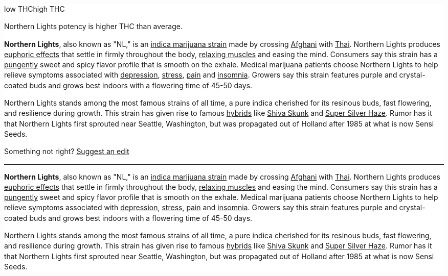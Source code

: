 



low THChigh THC













Northern Lights potency is higher THC than average.


**Northern Lights**, also known as "NL," is an [indica marijuana strain](https://www.leafly.com/strains/lists/category/indica) made by crossing [Afghani](https://www.leafly.com/strains/afghani) with [Thai](https://www.leafly.com/strains/thai). Northern Lights produces [euphoric effects](https://www.leafly.com/strains/lists/effect/euphoric) that settle in firmly throughout the body, [relaxing muscles](https://www.leafly.com/strains/lists/effect/relaxed) and easing the mind. Consumers say this strain has a [pungently](https://www.leafly.com/strains/lists/flavor/pungent) sweet and spicy flavor profile that is smooth on the exhale. Medical marijuana patients choose Northern Lights to help relieve symptoms associated with [depression](https://www.leafly.com/strains/lists/condition/depression), [stress](https://www.leafly.com/strains/lists/condition/stress), [pain](https://www.leafly.com/strains/lists/condition/pain) and [insomnia](https://www.leafly.com/strains/lists/condition/insomnia). Growers say this strain features purple and crystal-coated buds and grows best indoors with a flowering time of 45-50 days.

Northern Lights stands among the most famous strains of all time, a pure indica cherished for its resinous buds, fast flowering, and resilience during growth. This strain has given rise to famous [hybrids](https://www.leafly.com/strains/lists/category/hybrid) like [Shiva Skunk](https://www.leafly.com/strains/shiva-skunk) and [Super Silver Haze](https://www.leafly.com/strains/super-silver-haze). Rumor has it that Northern Lights first sprouted near Seattle, Washington, but was propagated out of Holland after 1985 at what is now Sensi Seeds.

Something not right? [Suggest an edit](mailto:strains@leafly.com?subject=Report%20a%20concern%20with%20Northern%20Lights&body=Reporting%20a%20concern%20with%20https%3A%2F%2Fwww.leafly.com%2Fstrains%2Fnorthern-lights)

* * *

**Northern Lights**, also known as "NL," is an [indica marijuana strain](https://www.leafly.com/strains/lists/category/indica) made by crossing [Afghani](https://www.leafly.com/strains/afghani) with [Thai](https://www.leafly.com/strains/thai). Northern Lights produces [euphoric effects](https://www.leafly.com/strains/lists/effect/euphoric) that settle in firmly throughout the body, [relaxing muscles](https://www.leafly.com/strains/lists/effect/relaxed) and easing the mind. Consumers say this strain has a [pungently](https://www.leafly.com/strains/lists/flavor/pungent) sweet and spicy flavor profile that is smooth on the exhale. Medical marijuana patients choose Northern Lights to help relieve symptoms associated with [depression](https://www.leafly.com/strains/lists/condition/depression), [stress](https://www.leafly.com/strains/lists/condition/stress), [pain](https://www.leafly.com/strains/lists/condition/pain) and [insomnia](https://www.leafly.com/strains/lists/condition/insomnia). Growers say this strain features purple and crystal-coated buds and grows best indoors with a flowering time of 45-50 days.

Northern Lights stands among the most famous strains of all time, a pure indica cherished for its resinous buds, fast flowering, and resilience during growth. This strain has given rise to famous [hybrids](https://www.leafly.com/strains/lists/category/hybrid) like [Shiva Skunk](https://www.leafly.com/strains/shiva-skunk) and [Super Silver Haze](https://www.leafly.com/strains/super-silver-haze). Rumor has it that Northern Lights first sprouted near Seattle, Washington, but was propagated out of Holland after 1985 at what is now Sensi Seeds.
